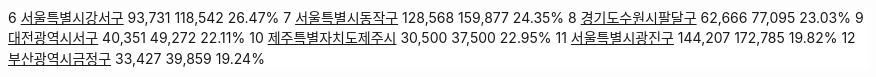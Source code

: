   <tr class="item">
    <td>6</td>
    <td><a href="/apt/서울특별시강서구">서울특별시강서구</a></td>
    <td>93,731</td>
    <td>118,542</td>
    <td>26.47%</td>
  </tr>

  <tr class="item">
    <td>7</td>
    <td><a href="/apt/서울특별시동작구">서울특별시동작구</a></td>
    <td>128,568</td>
    <td>159,877</td>
    <td>24.35%</td>
  </tr>

  <tr class="item">
    <td>8</td>
    <td><a href="/apt/경기도수원시팔달구">경기도수원시팔달구</a></td>
    <td>62,666</td>
    <td>77,095</td>
    <td>23.03%</td>
  </tr>

  <tr class="item">
    <td>9</td>
    <td><a href="/apt/대전광역시서구">대전광역시서구</a></td>
    <td>40,351</td>
    <td>49,272</td>
    <td>22.11%</td>
  </tr>

  <tr class="item">
    <td>10</td>
    <td><a href="/apt/제주특별자치도제주시">제주특별자치도제주시</a></td>
    <td>30,500</td>
    <td>37,500</td>
    <td>22.95%</td>
  </tr>

  <tr class="item">
    <td>11</td>
    <td><a href="/apt/서울특별시광진구">서울특별시광진구</a></td>
    <td>144,207</td>
    <td>172,785</td>
    <td>19.82%</td>
  </tr>

  <tr class="item">
    <td>12</td>
    <td><a href="/apt/부산광역시금정구">부산광역시금정구</a></td>
    <td>33,427</td>
    <td>39,859</td>
    <td>19.24%</td>
  </tr>
